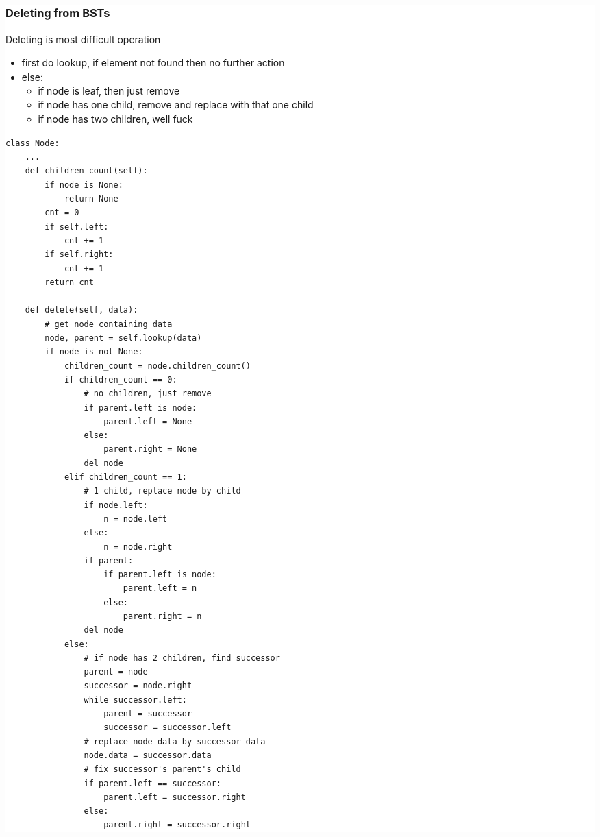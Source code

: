 ### Deleting from BSTs

Deleting is most difficult operation
- first do lookup, if element not found then no further action
- else:
	- if node is leaf, then just remove
	- if node has one child, remove and replace with that one child
	- if node has two children, well fuck

```DELETE
class Node:
	...
	def children_count(self):
		if node is None:
			return None
		cnt = 0
		if self.left:
			cnt += 1
		if self.right:
			cnt += 1
		return cnt

	def delete(self, data):
		# get node containing data
		node, parent = self.lookup(data)
		if node is not None:
			children_count = node.children_count()
			if children_count == 0:
				# no children, just remove
				if parent.left is node:
					parent.left = None
				else:
					parent.right = None
				del node
			elif children_count == 1:
				# 1 child, replace node by child
				if node.left:
					n = node.left
				else:
					n = node.right
				if parent:
					if parent.left is node:
						parent.left = n
					else:
						parent.right = n
				del node
			else:
				# if node has 2 children, find successor
				parent = node
				successor = node.right
				while successor.left:
					parent = successor
					successor = successor.left
				# replace node data by successor data
				node.data = successor.data
				# fix successor's parent's child
				if parent.left == successor:
					parent.left = successor.right
				else:
					parent.right = successor.right
```
